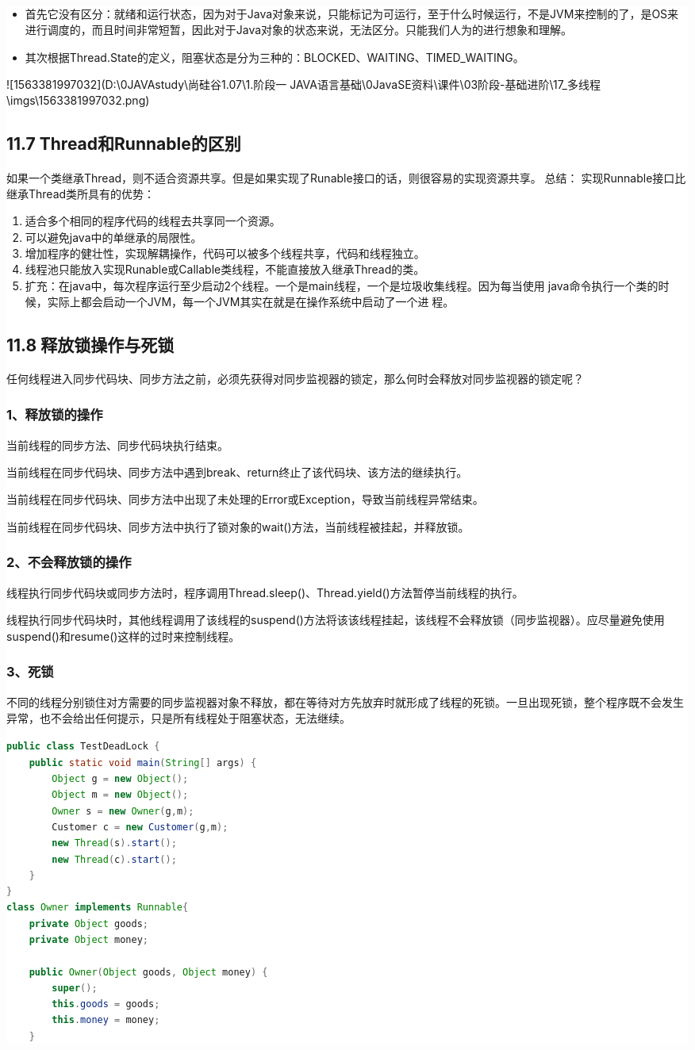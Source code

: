 * 首先它没有区分：就绪和运行状态，因为对于Java对象来说，只能标记为可运行，至于什么时候运行，不是JVM来控制的了，是OS来进行调度的，而且时间非常短暂，因此对于Java对象的状态来说，无法区分。只能我们人为的进行想象和理解。

* 其次根据Thread.State的定义，阻塞状态是分为三种的：BLOCKED、WAITING、TIMED_WAITING。

![1563381997032](D:\0JAVAstudy\尚硅谷1.07\1.阶段一 JAVA语言基础\0JavaSE资料\课件\03阶段-基础进阶\17_多线程\imgs\1563381997032.png)



## 11.7 Thread和Runnable的区别

如果一个类继承Thread，则不适合资源共享。但是如果实现了Runable接口的话，则很容易的实现资源共享。
总结：
实现Runnable接口比继承Thread类所具有的优势：

1. 适合多个相同的程序代码的线程去共享同一个资源。
2. 可以避免java中的单继承的局限性。
3. 增加程序的健壮性，实现解耦操作，代码可以被多个线程共享，代码和线程独立。
4. 线程池只能放入实现Runable或Callable类线程，不能直接放入继承Thread的类。
5. 扩充：在java中，每次程序运行至少启动2个线程。一个是main线程，一个是垃圾收集线程。因为每当使用
   java命令执行一个类的时候，实际上都会启动一个JVM，每一个JVM其实在就是在操作系统中启动了一个进
   程。

## 11.8 释放锁操作与死锁

任何线程进入同步代码块、同步方法之前，必须先获得对同步监视器的锁定，那么何时会释放对同步监视器的锁定呢？

### **1、释放锁的操作**

当前线程的同步方法、同步代码块执行结束。

当前线程在同步代码块、同步方法中遇到break、return终止了该代码块、该方法的继续执行。

当前线程在同步代码块、同步方法中出现了未处理的Error或Exception，导致当前线程异常结束。

当前线程在同步代码块、同步方法中执行了锁对象的wait()方法，当前线程被挂起，并释放锁。

### **2、不会释放锁的操作**

线程执行同步代码块或同步方法时，程序调用Thread.sleep()、Thread.yield()方法暂停当前线程的执行。

线程执行同步代码块时，其他线程调用了该线程的suspend()方法将该该线程挂起，该线程不会释放锁（同步监视器）。应尽量避免使用suspend()和resume()这样的过时来控制线程。

### 3、死锁

不同的线程分别锁住对方需要的同步监视器对象不释放，都在等待对方先放弃时就形成了线程的死锁。一旦出现死锁，整个程序既不会发生异常，也不会给出任何提示，只是所有线程处于阻塞状态，无法继续。

```java
public class TestDeadLock {
	public static void main(String[] args) {
		Object g = new Object();
		Object m = new Object();
		Owner s = new Owner(g,m);
		Customer c = new Customer(g,m);
		new Thread(s).start();
		new Thread(c).start();
	}
}
class Owner implements Runnable{
	private Object goods;
	private Object money;

	public Owner(Object goods, Object money) {
		super();
		this.goods = goods;
		this.money = money;
	}

```